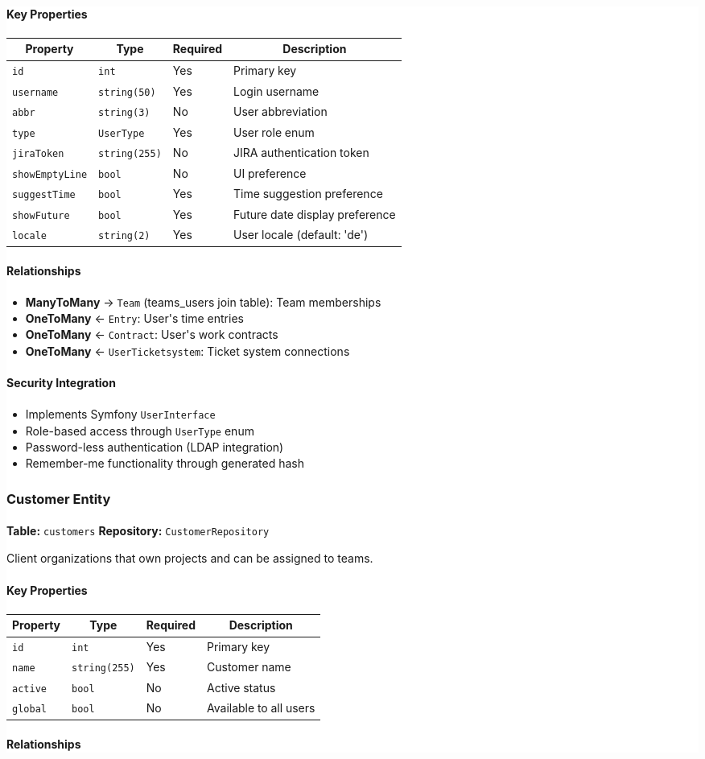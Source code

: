 #### Key Properties

| Property | Type | Required | Description |
|----------|------|----------|-------------|
| `id` | `int` | Yes | Primary key |
| `username` | `string(50)` | Yes | Login username |
| `abbr` | `string(3)` | No | User abbreviation |
| `type` | `UserType` | Yes | User role enum |
| `jiraToken` | `string(255)` | No | JIRA authentication token |
| `showEmptyLine` | `bool` | No | UI preference |
| `suggestTime` | `bool` | Yes | Time suggestion preference |
| `showFuture` | `bool` | Yes | Future date display preference |
| `locale` | `string(2)` | Yes | User locale (default: 'de') |

#### Relationships

- **ManyToMany** → `Team` (teams_users join table): Team memberships
- **OneToMany** ← `Entry`: User's time entries
- **OneToMany** ← `Contract`: User's work contracts
- **OneToMany** ← `UserTicketsystem`: Ticket system connections

#### Security Integration

- Implements Symfony `UserInterface`
- Role-based access through `UserType` enum
- Password-less authentication (LDAP integration)
- Remember-me functionality through generated hash

### Customer Entity

**Table:** `customers`
**Repository:** `CustomerRepository`

Client organizations that own projects and can be assigned to teams.

#### Key Properties

| Property | Type | Required | Description |
|----------|------|----------|-------------|
| `id` | `int` | Yes | Primary key |
| `name` | `string(255)` | Yes | Customer name |
| `active` | `bool` | No | Active status |
| `global` | `bool` | No | Available to all users |

#### Relationships
